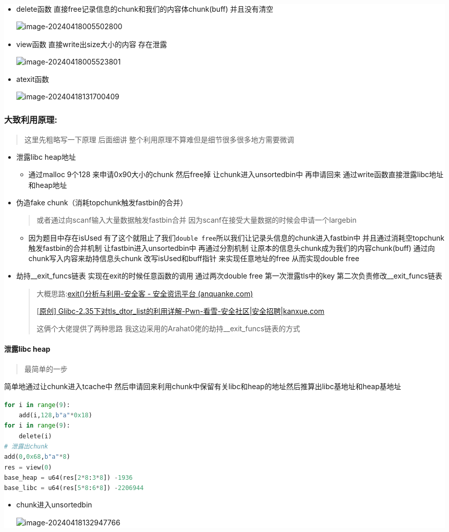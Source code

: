 - delete函数 直接free记录信息的chunk和我们的内容体chunk(buff) 并且没有清空

  ![image-20240418005502800](https://awaqwqa.github.io/img/xyctf/image-20240418005502800.png)

- view函数 直接write出size大小的内容 存在泄露

  ![image-20240418005523801](https://awaqwqa.github.io/img/xyctf/image-20240418005523801.png)

- atexit函数

  ![image-20240418131700409](https://awaqwqa.github.io/img/xyctf/image-20240418131700409.png)

### 大致利用原理:

> 这里先粗略写一下原理 后面细讲 整个利用原理不算难但是细节很多很多地方需要微调

- 泄露libc heap地址

  - 通过malloc 9个128 来申请0x90大小的chunk 然后free掉 让chunk进入unsortedbin中 再申请回来 通过write函数直接泄露libc地址 和heap地址

- 伪造fake chunk（消耗topchunk触发fastbin的合并）

  > 或者通过向scanf输入大量数据触发fastbin合并 因为scanf在接受大量数据的时候会申请一个largebin

  - 因为题目中存在isUsed 有了这个就阻止了我们`double free`所以我们让记录头信息的chunk进入fastbin中 并且通过消耗空topchunk 触发fastbin的合并机制 让fastbin进入unsortedbin中 再通过分割机制 让原本的信息头chunk成为我们的内容chunk(buff) 通过向chunk写入内容来劫持信息头chunk 改写isUsed和buff指针 来实现任意地址的free 从而实现double free

- 劫持__exit_funcs链表 实现在exit的时候任意函数的调用 通过两次double free 第一次泄露tls中的key 第二次负责修改__exit_funcs链表

  > 大概思路:[exit()分析与利用-安全客 - 安全资讯平台 (anquanke.com)](https://www.anquanke.com/post/id/243196)
  >
  > [[原创\] Glibc-2.35下对tls_dtor_list的利用详解-Pwn-看雪-安全社区|安全招聘|kanxue.com](https://bbs.kanxue.com/thread-280518.htm#msg_header_h2_1)
  >
  > 这俩个大佬提供了两种思路 我这边采用的Arahat0佬的劫持__exit_funcs链表的方式

#### 泄露libc heap

> 最简单的一步

简单地通过让chunk进入tcache中 然后申请回来利用chunk中保留有关libc和heap的地址然后推算出libc基地址和heap基地址

```python
for i in range(9):
    add(i,128,b"a"*0x18)
for i in range(9):
    delete(i)
# 泄露出chunk
add(0,0x68,b"a"*8)
res = view(0)
base_heap = u64(res[2*8:3*8]) -1936
base_libc = u64(res[5*8:6*8]) -2206944
```

- chunk进入unsortedbin 

  ![image-20240418132947766](https://awaqwqa.github.io/img/xyctf/image-20240418132947766.png)
